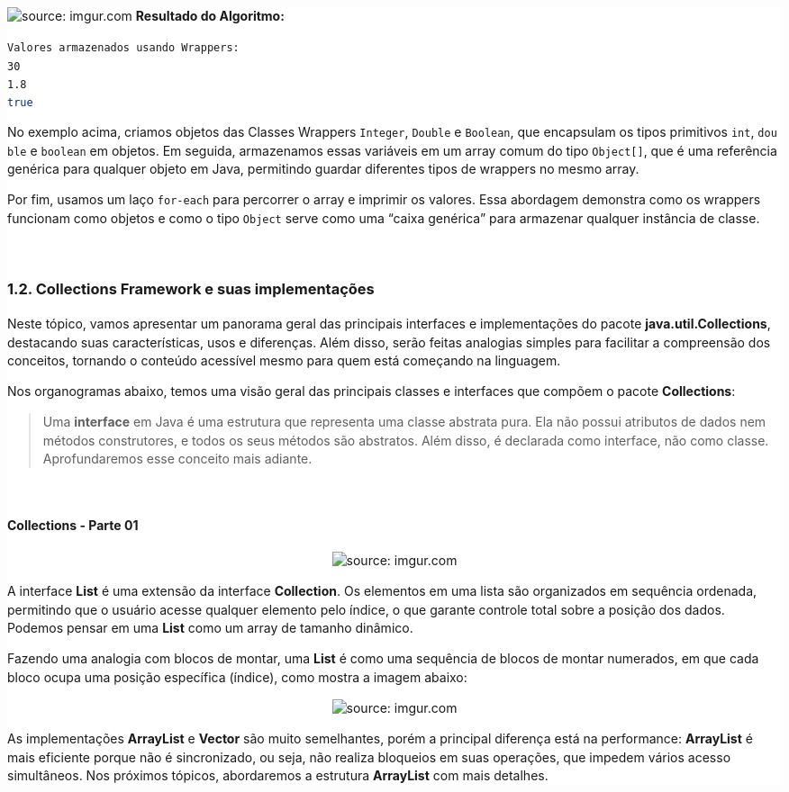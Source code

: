 <img src="https://i.imgur.com/V2ReOnx.png" title="source: imgur.com" width="3%"/> **Resultado do Algoritmo:**

```bash
Valores armazenados usando Wrappers:
30
1.8
true
```

No exemplo acima, criamos objetos das Classes Wrappers `Integer`, `Double` e `Boolean`, que encapsulam os tipos primitivos `int`, `double` e `boolean` em objetos. Em seguida, armazenamos essas variáveis em um array comum do tipo `Object[]`, que é uma referência genérica para qualquer objeto em Java, permitindo guardar diferentes tipos de wrappers no mesmo array. 

Por fim, usamos um laço `for-each` para percorrer o array e imprimir os valores. Essa abordagem demonstra como os wrappers funcionam como objetos e como o tipo `Object` serve como uma “caixa genérica” para armazenar qualquer instância de classe.

<br />

<h3>1.2. Collections Framework e suas implementações</h3>



Neste tópico, vamos apresentar um panorama geral das principais interfaces e implementações do pacote **java.util.Collections**, destacando suas características, usos e diferenças. Além disso, serão feitas analogias simples para facilitar a compreensão dos conceitos, tornando o conteúdo acessível mesmo para quem está começando na linguagem.

Nos organogramas abaixo, temos uma visão geral das principais classes e interfaces que compõem o pacote **Collections**:

> Uma **interface** em Java é uma estrutura que representa uma classe abstrata pura. Ela não possui atributos de dados nem métodos construtores, e todos os seus métodos são abstratos. Além disso, é declarada como interface, não como classe. Aprofundaremos esse conceito mais adiante.

<br />

<h4>Collections - Parte 01</h4>



<div align="center"><img src="https://i.imgur.com/PHjCJzj.png" title="source: imgur.com" /></div>

A interface **List** é uma extensão da interface **Collection**. Os elementos em uma lista são organizados em sequência ordenada, permitindo que o usuário acesse qualquer elemento pelo índice, o que garante controle total sobre a posição dos dados. Podemos pensar em uma **List** como um array de tamanho dinâmico.

Fazendo uma analogia com blocos de montar, uma **List** é como uma sequência de blocos de montar numerados, em que cada bloco ocupa uma posição específica (índice), como mostra a imagem abaixo:

<div align="center"><img src="https://i.imgur.com/0Oq8S5J.png" title="source: imgur.com" /></div>

As implementações **ArrayList** e **Vector** são muito semelhantes, porém a principal diferença está na performance: **ArrayList** é mais eficiente porque não é sincronizado, ou seja, não realiza bloqueios em suas operações, que impedem vários acesso simultâneos. Nos próximos tópicos, abordaremos a estrutura **ArrayList** com mais detalhes.
